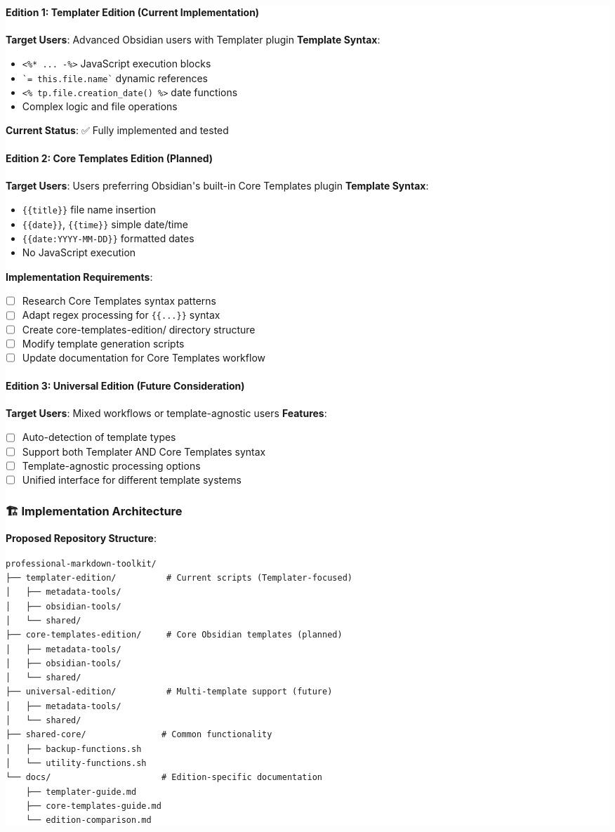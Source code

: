 #### **Edition 1: Templater Edition** (Current Implementation)
**Target Users**: Advanced Obsidian users with Templater plugin
**Template Syntax**: 
- `<%* ... -%>` JavaScript execution blocks
- `` `= this.file.name` `` dynamic references  
- `<% tp.file.creation_date() %>` date functions
- Complex logic and file operations

**Current Status**: ✅ Fully implemented and tested

#### **Edition 2: Core Templates Edition** (Planned)
**Target Users**: Users preferring Obsidian's built-in Core Templates plugin
**Template Syntax**:
- `{{title}}` file name insertion
- `{{date}}`, `{{time}}` simple date/time
- `{{date:YYYY-MM-DD}}` formatted dates
- No JavaScript execution

**Implementation Requirements**:
- [ ] Research Core Templates syntax patterns
- [ ] Adapt regex processing for `{{...}}` syntax
- [ ] Create core-templates-edition/ directory structure
- [ ] Modify template generation scripts
- [ ] Update documentation for Core Templates workflow

#### **Edition 3: Universal Edition** (Future Consideration)
**Target Users**: Mixed workflows or template-agnostic users
**Features**:
- [ ] Auto-detection of template types
- [ ] Support both Templater AND Core Templates syntax
- [ ] Template-agnostic processing options
- [ ] Unified interface for different template systems

### **🏗️ Implementation Architecture**

**Proposed Repository Structure**:
```
professional-markdown-toolkit/
├── templater-edition/          # Current scripts (Templater-focused)
│   ├── metadata-tools/
│   ├── obsidian-tools/
│   └── shared/
├── core-templates-edition/     # Core Obsidian templates (planned)
│   ├── metadata-tools/
│   ├── obsidian-tools/
│   └── shared/
├── universal-edition/          # Multi-template support (future)
│   ├── metadata-tools/
│   └── shared/
├── shared-core/               # Common functionality
│   ├── backup-functions.sh
│   └── utility-functions.sh
└── docs/                      # Edition-specific documentation
    ├── templater-guide.md
    ├── core-templates-guide.md
    └── edition-comparison.md
```
